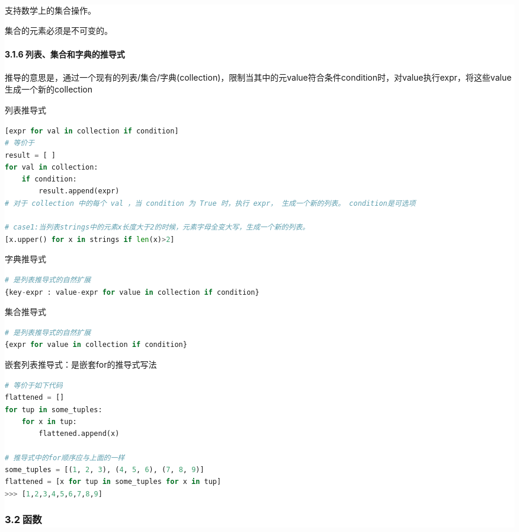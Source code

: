 支持数学上的集合操作。

集合的元素必须是不可变的。



#### 3.1.6 列表、集合和字典的推导式

推导的意思是，通过一个现有的列表/集合/字典(collection)，限制当其中的元value符合条件condition时，对value执行expr，将这些value生成一个新的collection

列表推导式

```python
[expr for val in collection if condition]
# 等价于
result = [ ]
for val in collection:
    if condition:
        result.append(expr)
# 对于 collection 中的每个 val ，当 condition 为 True 时，执行 expr， 生成一个新的列表。 condition是可选项

# case1:当列表strings中的元素x长度大于2的时候，元素字母全变大写，生成一个新的列表。
[x.upper() for x in strings if len(x)>2]

```

字典推导式

```python
# 是列表推导式的自然扩展
{key-expr : value-expr for value in collection if condition}
```

集合推导式

```python
# 是列表推导式的自然扩展
{expr for value in collection if condition}
```

嵌套列表推导式：是嵌套for的推导式写法

```python
# 等价于如下代码
flattened = []
for tup in some_tuples:
    for x in tup:
        flattened.append(x)
 
# 推导式中的for顺序应与上面的一样
some_tuples = [(1, 2, 3), (4, 5, 6), (7, 8, 9)]
flattened = [x for tup in some_tuples for x in tup]
>>> [1,2,3,4,5,6,7,8,9]
```



### 3.2 函数
